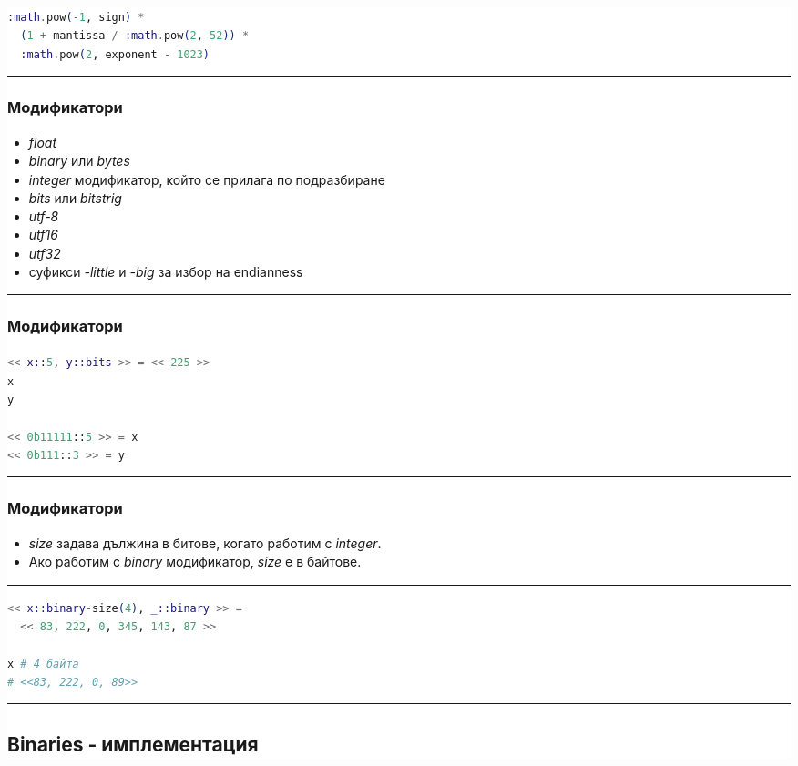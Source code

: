 ```elixir
:math.pow(-1, sign) *
  (1 + mantissa / :math.pow(2, 52)) *
  :math.pow(2, exponent - 1023)

```

---
### Модификатори

- *float*
- *binary* или *bytes*
- *integer* модификатор, който се прилага по подразбиране
- *bits* или *bitstrig*
- *utf-8*
- *utf16*
- *utf32*
- суфикси *-little* и *-big* за избор на endianness

---
### Модификатори

```elixir
<< x::5, y::bits >> = << 225 >>
x
y

<< 0b11111::5 >> = x
<< 0b111::3 >> = y
```

---
### Модификатори

* *size* задава дължина в битове, когато работим с *integer*.
* Aко работим с *binary* модификатор, *size* е в байтове.

---
```elixir
<< x::binary-size(4), _::binary >> =
  << 83, 222, 0, 345, 143, 87 >>

x # 4 байта
# <<83, 222, 0, 89>>
```

---
## Binaries - имплементация
